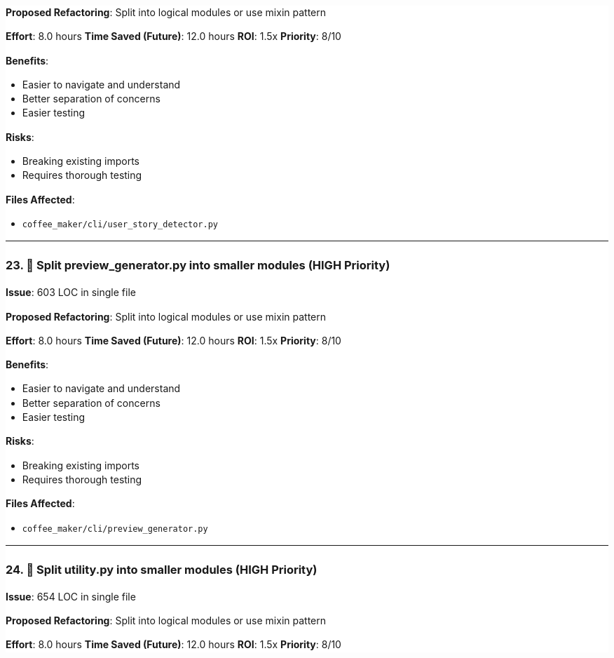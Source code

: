 **Proposed Refactoring**: Split into logical modules or use mixin pattern

**Effort**: 8.0 hours
**Time Saved (Future)**: 12.0 hours
**ROI**: 1.5x
**Priority**: 8/10

**Benefits**:
- Easier to navigate and understand
- Better separation of concerns
- Easier testing

**Risks**:
- Breaking existing imports
- Requires thorough testing

**Files Affected**:
- `coffee_maker/cli/user_story_detector.py`

---

### 23. 🥉 Split preview_generator.py into smaller modules (HIGH Priority)

**Issue**: 603 LOC in single file

**Proposed Refactoring**: Split into logical modules or use mixin pattern

**Effort**: 8.0 hours
**Time Saved (Future)**: 12.0 hours
**ROI**: 1.5x
**Priority**: 8/10

**Benefits**:
- Easier to navigate and understand
- Better separation of concerns
- Easier testing

**Risks**:
- Breaking existing imports
- Requires thorough testing

**Files Affected**:
- `coffee_maker/cli/preview_generator.py`

---

### 24. 🥉 Split utility.py into smaller modules (HIGH Priority)

**Issue**: 654 LOC in single file

**Proposed Refactoring**: Split into logical modules or use mixin pattern

**Effort**: 8.0 hours
**Time Saved (Future)**: 12.0 hours
**ROI**: 1.5x
**Priority**: 8/10
